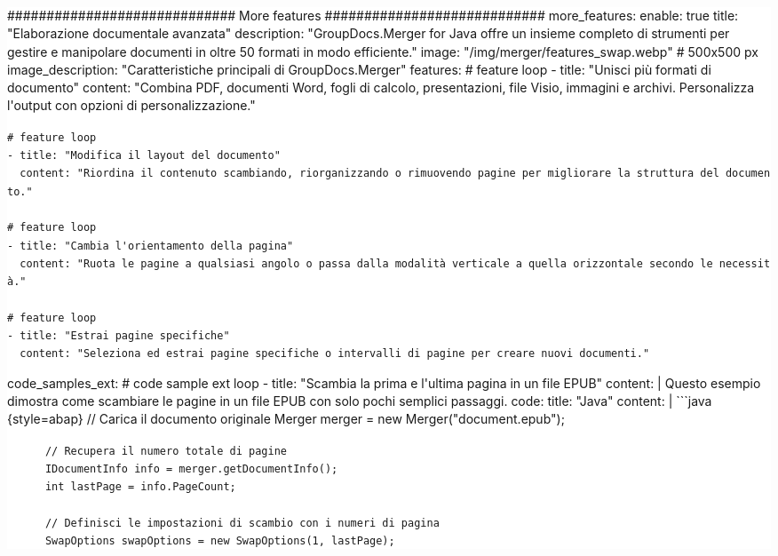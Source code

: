 ############################# More features ############################
more_features:
  enable: true
  title: "Elaborazione documentale avanzata"
  description: "GroupDocs.Merger for Java offre un insieme completo di strumenti per gestire e manipolare documenti in oltre 50 formati in modo efficiente."
  image: "/img/merger/features_swap.webp" # 500x500 px
  image_description: "Caratteristiche principali di GroupDocs.Merger"
  features:
    # feature loop
    - title: "Unisci più formati di documento"
      content: "Combina PDF, documenti Word, fogli di calcolo, presentazioni, file Visio, immagini e archivi. Personalizza l'output con opzioni di personalizzazione."

    # feature loop
    - title: "Modifica il layout del documento"
      content: "Riordina il contenuto scambiando, riorganizzando o rimuovendo pagine per migliorare la struttura del documento."

    # feature loop
    - title: "Cambia l'orientamento della pagina"
      content: "Ruota le pagine a qualsiasi angolo o passa dalla modalità verticale a quella orizzontale secondo le necessità."

    # feature loop
    - title: "Estrai pagine specifiche"
      content: "Seleziona ed estrai pagine specifiche o intervalli di pagine per creare nuovi documenti."
      
  code_samples_ext:
    # code sample ext loop
    - title: "Scambia la prima e l'ultima pagina in un file EPUB"
      content: |
        Questo esempio dimostra come scambiare le pagine in un file EPUB con solo pochi semplici passaggi.
      code:
        title: "Java"
        content: |
          ```java {style=abap}
          // Carica il documento originale
          Merger merger = new Merger("document.epub");

          // Recupera il numero totale di pagine
          IDocumentInfo info = merger.getDocumentInfo();
          int lastPage = info.PageCount;

          // Definisci le impostazioni di scambio con i numeri di pagina
          SwapOptions swapOptions = new SwapOptions(1, lastPage);
